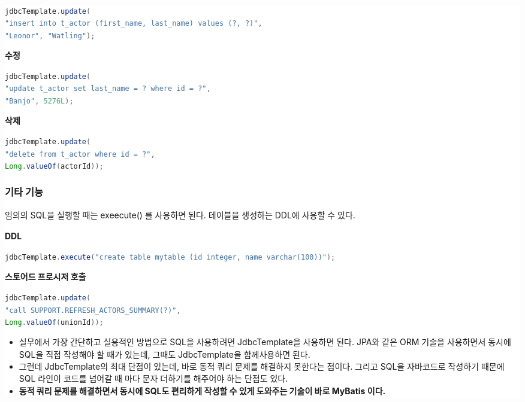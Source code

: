 ```java
jdbcTemplate.update(
"insert into t_actor (first_name, last_name) values (?, ?)",
"Leonor", "Watling");
```

**수정**

```java
jdbcTemplate.update(
"update t_actor set last_name = ? where id = ?",
"Banjo", 5276L);
```

**삭제**

```java
jdbcTemplate.update(
"delete from t_actor where id = ?",
Long.valueOf(actorId));
```

### 기타 기능

임의의 SQL을 실행할 때는 exeecute() 를 사용하면 된다. 테이블을 생성하는 DDL에 사용할 수 있다.

**DDL**

```java
jdbcTemplate.execute("create table mytable (id integer, name varchar(100))");
```

**스토어드 프로시저 호출**

```java
jdbcTemplate.update(
"call SUPPORT.REFRESH_ACTORS_SUMMARY(?)",
Long.valueOf(unionId));
```

- 실무에서 가장 간단하고 실용적인 방법으로 SQL을 사용하려면 JdbcTemplate을 사용하면 된다.
JPA와 같은 ORM 기술을 사용하면서 동시에 SQL을 직접 작성해야 할 때가 있는데, 그때도 JdbcTemplate을 함께사용하면 된다.
- 그런데 JdbcTemplate의 최대 단점이 있는데, 바로 동적 쿼리 문제를 해결하지 못한다는 점이다. 그리고 SQL을 자바코드로 작성하기 때문에 SQL 라인이 코드를 넘어갈 때 마다 문자 더하기를 해주어야 하는 단점도 있다.
- **동적 쿼리 문제를 해결하면서 동시에 SQL도 편리하게 작성할 수 있게 도와주는 기술이 바로 MyBatis 이다.**